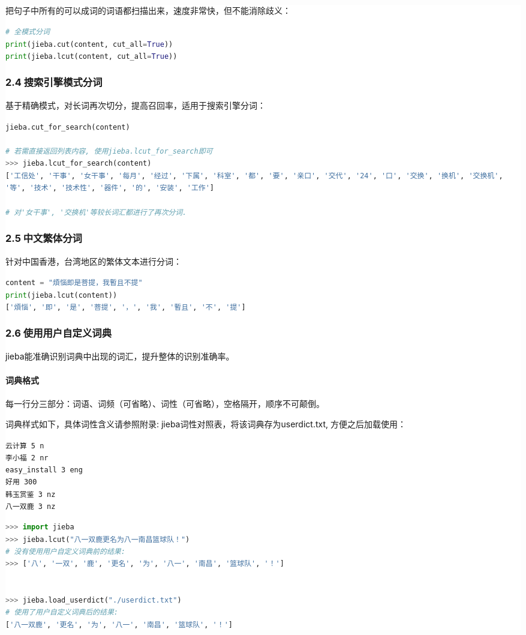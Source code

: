 把句子中所有的可以成词的词语都扫描出来，速度非常快，但不能消除歧义：

```python
# 全模式分词
print(jieba.cut(content, cut_all=True))
print(jieba.lcut(content, cut_all=True))
```

### 2.4 搜索引擎模式分词

基于精确模式，对长词再次切分，提高召回率，适用于搜索引擎分词：

```python
jieba.cut_for_search(content)

# 若需直接返回列表内容, 使用jieba.lcut_for_search即可
>>> jieba.lcut_for_search(content)
['工信处', '干事', '女干事', '每月', '经过', '下属', '科室', '都', '要', '亲口', '交代', '24', '口', '交换', '换机', '交换机', '等', '技术', '技术性', '器件', '的', '安装', '工作']

# 对'女干事', '交换机'等较长词汇都进行了再次分词.
```

### 2.5 中文繁体分词

针对中国香港，台湾地区的繁体文本进行分词：

```python
content = "煩惱即是菩提，我暫且不提"
print(jieba.lcut(content))
['煩惱', '即', '是', '菩提', '，', '我', '暫且', '不', '提']
```

### 2.6 使用用户自定义词典

jieba能准确识别词典中出现的词汇，提升整体的识别准确率。

#### 词典格式

每一行分三部分：词语、词频（可省略）、词性（可省略），空格隔开，顺序不可颠倒。

词典样式如下，具体词性含义请参照附录: jieba词性对照表，将该词典存为userdict.txt, 方便之后加载使用：

```bash
云计算 5 n
李小福 2 nr
easy_install 3 eng
好用 300
韩玉赏鉴 3 nz
八一双鹿 3 nz
```

```python
>>> import jieba
>>> jieba.lcut("八一双鹿更名为八一南昌篮球队！")
# 没有使用用户自定义词典前的结果:
>>> ['八', '一双', '鹿', '更名', '为', '八一', '南昌', '篮球队', '！']


>>> jieba.load_userdict("./userdict.txt")
# 使用了用户自定义词典后的结果:
['八一双鹿', '更名', '为', '八一', '南昌', '篮球队', '！']
```
